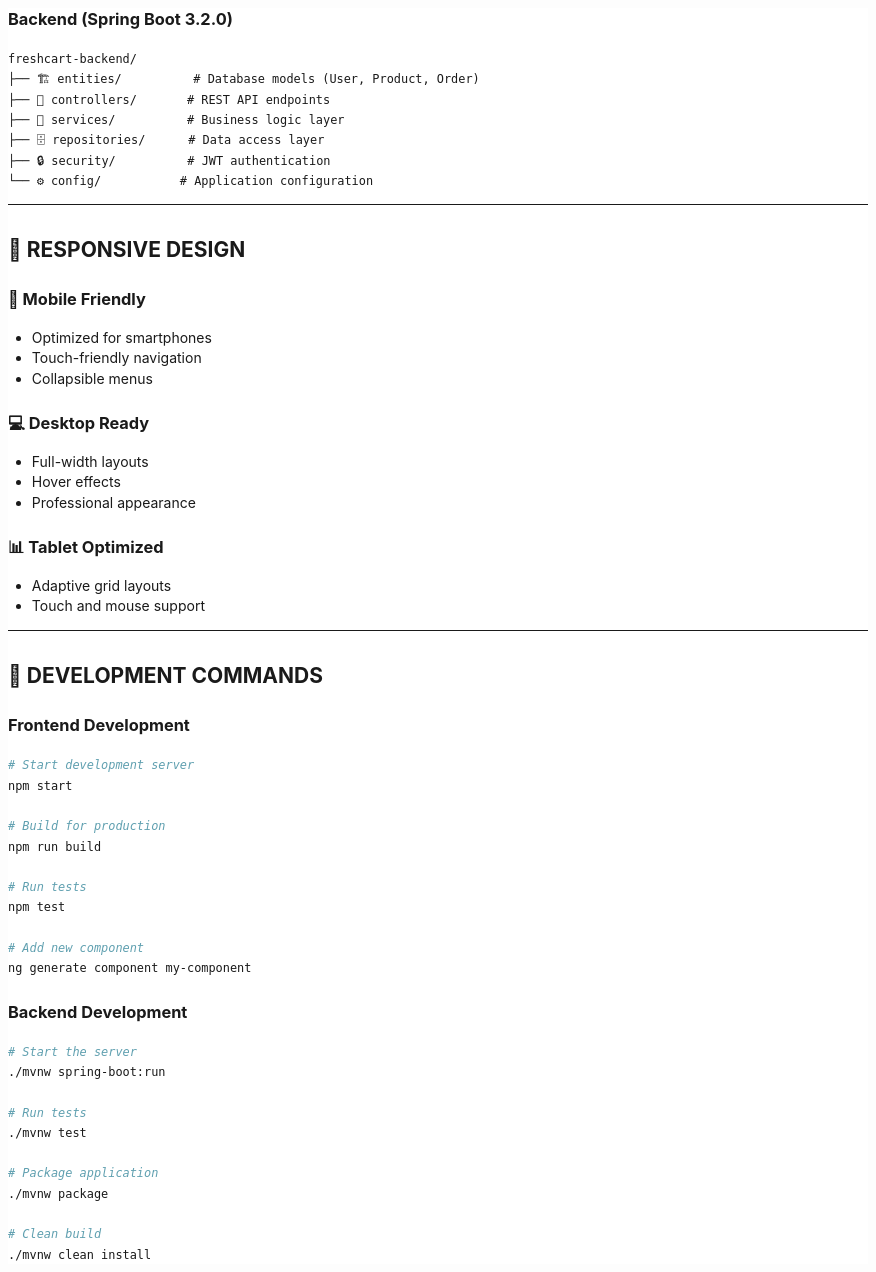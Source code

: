 ### **Backend (Spring Boot 3.2.0)**
```
freshcart-backend/
├── 🏗️ entities/          # Database models (User, Product, Order)
├── 🎯 controllers/       # REST API endpoints
├── 💼 services/          # Business logic layer
├── 🗄️ repositories/      # Data access layer
├── 🔒 security/          # JWT authentication
└── ⚙️ config/           # Application configuration
```

---

## 📱 **RESPONSIVE DESIGN**

### **📱 Mobile Friendly**
- Optimized for smartphones
- Touch-friendly navigation
- Collapsible menus

### **💻 Desktop Ready**
- Full-width layouts
- Hover effects
- Professional appearance

### **📊 Tablet Optimized**
- Adaptive grid layouts
- Touch and mouse support

---

## 🔧 **DEVELOPMENT COMMANDS**

### **Frontend Development**
```bash
# Start development server
npm start

# Build for production
npm run build

# Run tests
npm test

# Add new component
ng generate component my-component
```

### **Backend Development**
```bash
# Start the server
./mvnw spring-boot:run

# Run tests
./mvnw test

# Package application
./mvnw package

# Clean build
./mvnw clean install
```